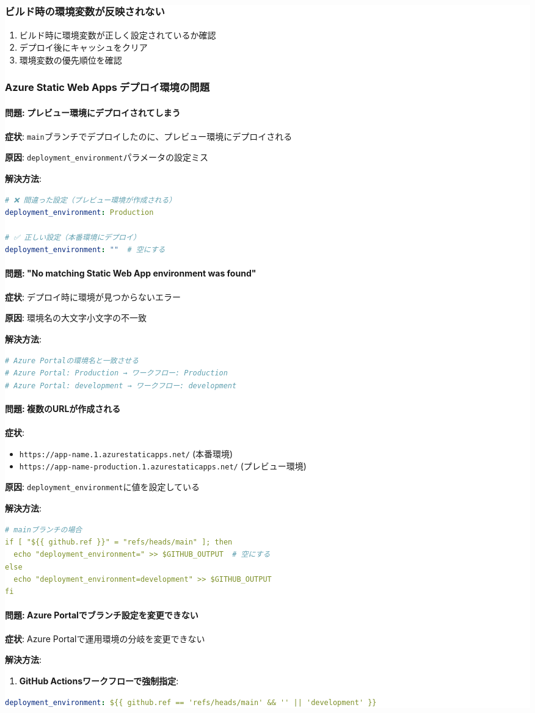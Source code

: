 ### ビルド時の環境変数が反映されない
1. ビルド時に環境変数が正しく設定されているか確認
2. デプロイ後にキャッシュをクリア
3. 環境変数の優先順位を確認

### Azure Static Web Apps デプロイ環境の問題

#### 問題: プレビュー環境にデプロイされてしまう
**症状**: `main`ブランチでデプロイしたのに、プレビュー環境にデプロイされる

**原因**: `deployment_environment`パラメータの設定ミス

**解決方法**:
```yaml
# ❌ 間違った設定（プレビュー環境が作成される）
deployment_environment: Production

# ✅ 正しい設定（本番環境にデプロイ）
deployment_environment: ""  # 空にする
```

#### 問題: "No matching Static Web App environment was found"
**症状**: デプロイ時に環境が見つからないエラー

**原因**: 環境名の大文字小文字の不一致

**解決方法**:
```yaml
# Azure Portalの環境名と一致させる
# Azure Portal: Production → ワークフロー: Production
# Azure Portal: development → ワークフロー: development
```

#### 問題: 複数のURLが作成される
**症状**: 
- `https://app-name.1.azurestaticapps.net/` (本番環境)
- `https://app-name-production.1.azurestaticapps.net/` (プレビュー環境)

**原因**: `deployment_environment`に値を設定している

**解決方法**:
```yaml
# mainブランチの場合
if [ "${{ github.ref }}" = "refs/heads/main" ]; then
  echo "deployment_environment=" >> $GITHUB_OUTPUT  # 空にする
else
  echo "deployment_environment=development" >> $GITHUB_OUTPUT
fi
```

#### 問題: Azure Portalでブランチ設定を変更できない
**症状**: Azure Portalで運用環境の分岐を変更できない

**解決方法**:
1. **GitHub Actionsワークフローで強制指定**:
```yaml
deployment_environment: ${{ github.ref == 'refs/heads/main' && '' || 'development' }}
```
